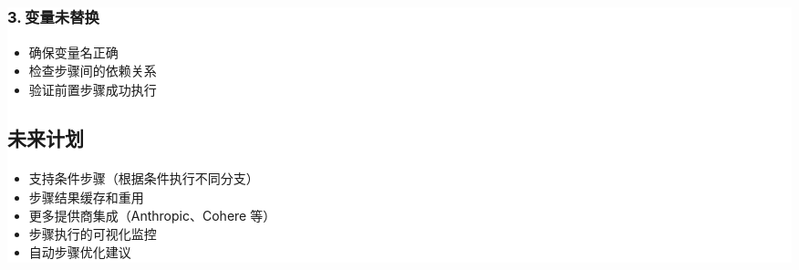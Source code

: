 ### 3. 变量未替换
- 确保变量名正确
- 检查步骤间的依赖关系
- 验证前置步骤成功执行

## 未来计划

- 支持条件步骤（根据条件执行不同分支）
- 步骤结果缓存和重用
- 更多提供商集成（Anthropic、Cohere 等）
- 步骤执行的可视化监控
- 自动步骤优化建议